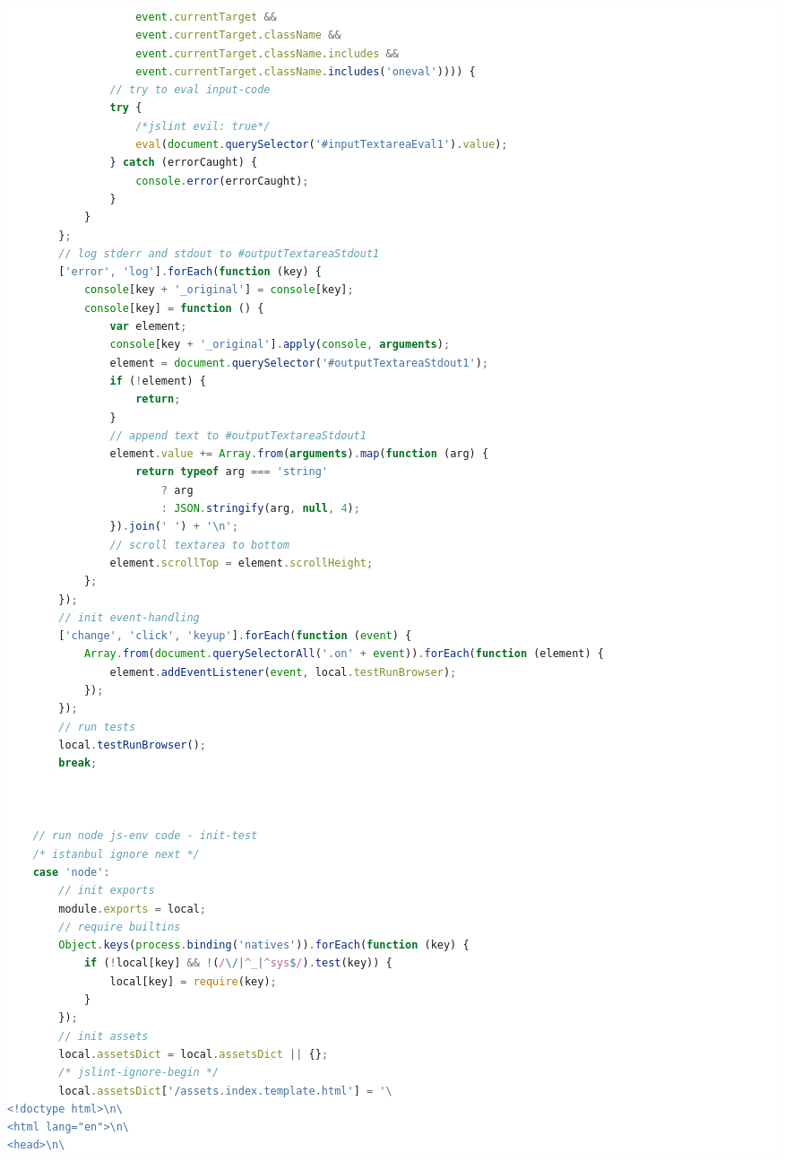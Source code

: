```javascript
                    event.currentTarget &&
                    event.currentTarget.className &&
                    event.currentTarget.className.includes &&
                    event.currentTarget.className.includes('oneval')))) {
                // try to eval input-code
                try {
                    /*jslint evil: true*/
                    eval(document.querySelector('#inputTextareaEval1').value);
                } catch (errorCaught) {
                    console.error(errorCaught);
                }
            }
        };
        // log stderr and stdout to #outputTextareaStdout1
        ['error', 'log'].forEach(function (key) {
            console[key + '_original'] = console[key];
            console[key] = function () {
                var element;
                console[key + '_original'].apply(console, arguments);
                element = document.querySelector('#outputTextareaStdout1');
                if (!element) {
                    return;
                }
                // append text to #outputTextareaStdout1
                element.value += Array.from(arguments).map(function (arg) {
                    return typeof arg === 'string'
                        ? arg
                        : JSON.stringify(arg, null, 4);
                }).join(' ') + '\n';
                // scroll textarea to bottom
                element.scrollTop = element.scrollHeight;
            };
        });
        // init event-handling
        ['change', 'click', 'keyup'].forEach(function (event) {
            Array.from(document.querySelectorAll('.on' + event)).forEach(function (element) {
                element.addEventListener(event, local.testRunBrowser);
            });
        });
        // run tests
        local.testRunBrowser();
        break;



    // run node js-env code - init-test
    /* istanbul ignore next */
    case 'node':
        // init exports
        module.exports = local;
        // require builtins
        Object.keys(process.binding('natives')).forEach(function (key) {
            if (!local[key] && !(/\/|^_|^sys$/).test(key)) {
                local[key] = require(key);
            }
        });
        // init assets
        local.assetsDict = local.assetsDict || {};
        /* jslint-ignore-begin */
        local.assetsDict['/assets.index.template.html'] = '\
<!doctype html>\n\
<html lang="en">\n\
<head>\n\
```